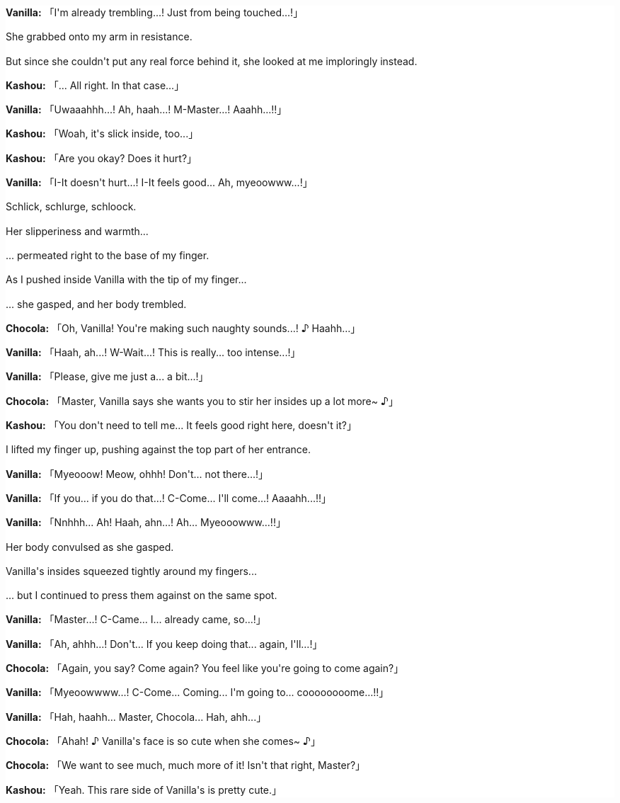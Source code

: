 **Vanilla:** 「I'm already trembling...! Just from being touched...!」

She grabbed onto my arm in resistance.

But since she couldn't put any real force behind it, she looked at me imploringly instead.

**Kashou:** 「... All right. In that case...」

**Vanilla:** 「Uwaaahhh...! Ah, haah...! M-Master...! Aaahh...!!」

**Kashou:** 「Woah, it's slick inside, too...」

**Kashou:** 「Are you okay? Does it hurt?」

**Vanilla:** 「I-It doesn't hurt...! I-It feels good... Ah, myeoowww...!」

Schlick, schlurge, schloock.

Her slipperiness and warmth...

... permeated right to the base of my finger.

As I pushed inside Vanilla with the tip of my finger...

... she gasped, and her body trembled.

**Chocola:** 「Oh, Vanilla! You're making such naughty sounds...! ♪ Haahh...」

**Vanilla:** 「Haah, ah...! W-Wait...! This is really... too intense...!」

**Vanilla:** 「Please, give me just a... a bit...!」

**Chocola:** 「Master, Vanilla says she wants you to stir her insides up a lot more\~ ♪」

**Kashou:** 「You don't need to tell me... It feels good right here, doesn't it?」

I lifted my finger up, pushing against the top part of her entrance.

**Vanilla:** 「Myeooow! Meow, ohhh! Don't... not there...!」

**Vanilla:** 「If you... if you do that...! C-Come... I'll come...! Aaaahh...!!」

**Vanilla:** 「Nnhhh... Ah! Haah, ahn...! Ah... Myeooowww...!!」

Her body convulsed as she gasped.

Vanilla's insides squeezed tightly around my fingers...

... but I continued to press them against on the same spot.

**Vanilla:** 「Master...! C-Came... I... already came, so...!」

**Vanilla:** 「Ah, ahhh...! Don't... If you keep doing that... again, I'll...!」

**Chocola:** 「Again, you say? Come again? You feel like you're going to come again?」

**Vanilla:** 「Myeoowwww...! C-Come... Coming... I'm going to... coooooooome...!!」

**Vanilla:** 「Hah, haahh... Master, Chocola... Hah, ahh...」

**Chocola:** 「Ahah! ♪ Vanilla's face is so cute when she comes\~ ♪」

**Chocola:** 「We want to see much, much more of it! Isn't that right, Master?」

**Kashou:** 「Yeah. This rare side of Vanilla's is pretty cute.」
